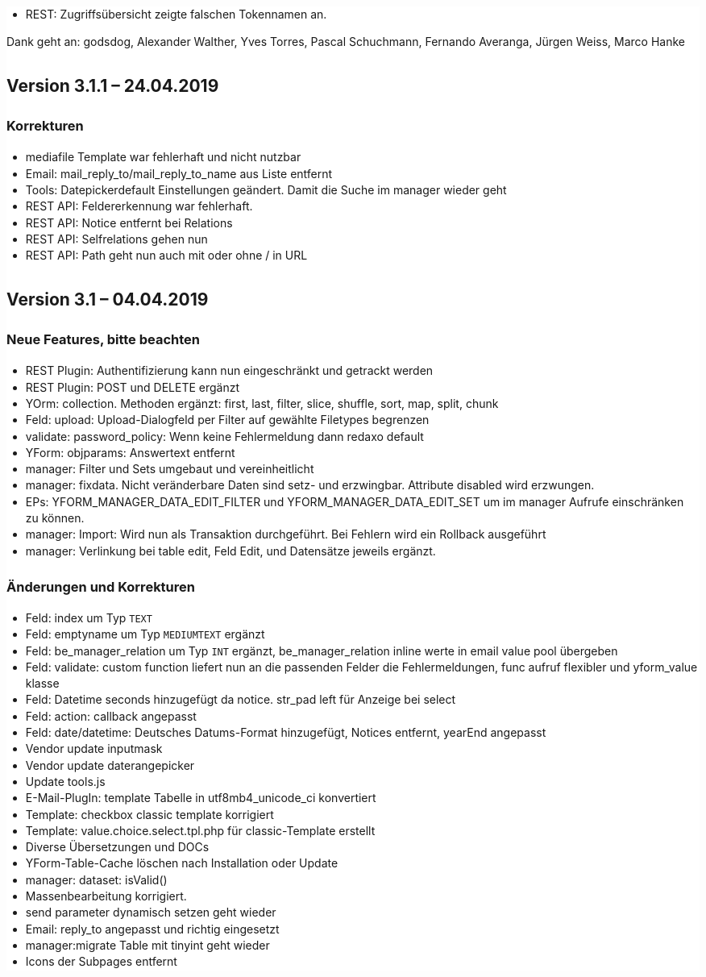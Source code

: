 * REST: Zugriffsübersicht zeigte falschen Tokennamen an.

Dank geht an: godsdog, Alexander Walther, Yves Torres, Pascal Schuchmann, Fernando Averanga, Jürgen Weiss, Marco Hanke




Version 3.1.1 – 24.04.2019
--------------------------

### Korrekturen

* mediafile Template war fehlerhaft und nicht nutzbar
* Email: mail_reply_to/mail_reply_to_name aus Liste entfernt
* Tools: Datepickerdefault Einstellungen geändert. Damit die Suche im manager wieder geht
* REST API: Feldererkennung war fehlerhaft.
* REST API: Notice entfernt bei Relations
* REST API: Selfrelations gehen nun
* REST API: Path geht nun auch mit oder ohne / in URL



Version 3.1 – 04.04.2019
--------------------------

### Neue Features, bitte beachten

* REST Plugin: Authentifizierung kann nun eingeschränkt und getrackt werden
* REST Plugin: POST und DELETE ergänzt
* YOrm: collection. Methoden ergänzt: first, last, filter, slice, shuffle, sort, map, split, chunk
* Feld: upload: Upload-Dialogfeld per Filter auf gewählte Filetypes begrenzen
* validate: password_policy: Wenn keine Fehlermeldung dann redaxo default
* YForm: objparams: Answertext entfernt
* manager: Filter und Sets umgebaut und vereinheitlicht
* manager: fixdata. Nicht veränderbare Daten sind setz- und erzwingbar. Attribute disabled wird erzwungen.
* EPs: YFORM_MANAGER_DATA_EDIT_FILTER und YFORM_MANAGER_DATA_EDIT_SET um im manager Aufrufe einschränken zu können.
* manager: Import: Wird nun als Transaktion durchgeführt. Bei Fehlern wird ein Rollback ausgeführt
* manager: Verlinkung bei table edit, Feld Edit, und Datensätze jeweils ergänzt.

### Änderungen und Korrekturen

* Feld: index um Typ `TEXT`
* Feld: emptyname um Typ `MEDIUMTEXT` ergänzt
* Feld: be_manager_relation um Typ `INT` ergänzt, be_manager_relation inline werte in email value pool übergeben
* Feld: validate: custom function liefert nun an die passenden Felder die Fehlermeldungen, func aufruf flexibler und yform_value klasse
* Feld: Datetime seconds hinzugefügt da notice. str_pad left für Anzeige bei select
* Feld: action: callback angepasst
* Feld: date/datetime: Deutsches Datums-Format hinzugefügt, Notices entfernt, yearEnd angepasst
* Vendor update inputmask
* Vendor update daterangepicker
* Update tools.js
* E-Mail-PlugIn: template Tabelle in utf8mb4_unicode_ci konvertiert
* Template: checkbox classic template korrigiert
* Template: value.choice.select.tpl.php für classic-Template erstellt
* Diverse Übersetzungen und DOCs
* YForm-Table-Cache löschen nach Installation oder Update
* manager: dataset: isValid()
* Massenbearbeitung korrigiert.
* send parameter dynamisch setzen geht wieder
* Email: reply_to angepasst und richtig eingesetzt
* manager:migrate Table mit tinyint geht wieder
* Icons der Subpages entfernt